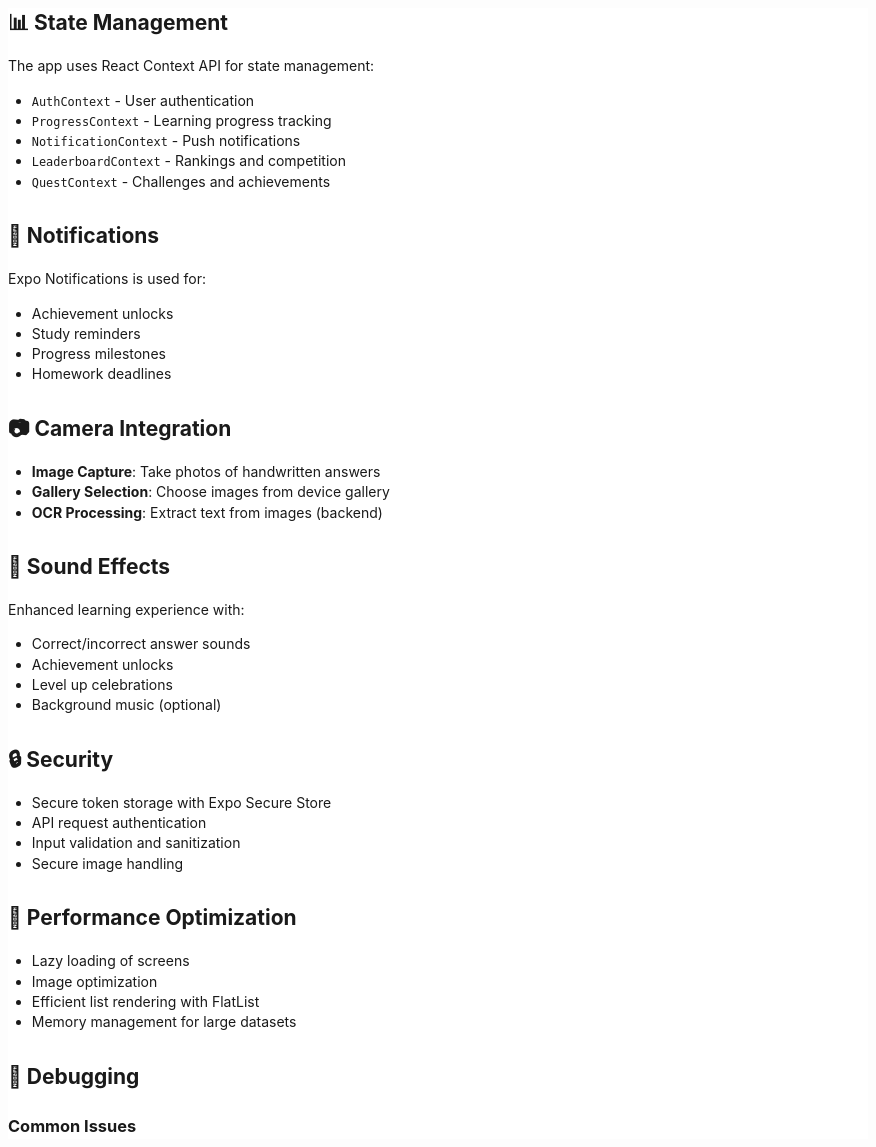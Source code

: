 ## 📊 State Management

The app uses React Context API for state management:

- `AuthContext` - User authentication
- `ProgressContext` - Learning progress tracking
- `NotificationContext` - Push notifications
- `LeaderboardContext` - Rankings and competition
- `QuestContext` - Challenges and achievements

## 🔔 Notifications

Expo Notifications is used for:

- Achievement unlocks
- Study reminders
- Progress milestones
- Homework deadlines

## 📷 Camera Integration

- **Image Capture**: Take photos of handwritten answers
- **Gallery Selection**: Choose images from device gallery
- **OCR Processing**: Extract text from images (backend)

## 🎵 Sound Effects

Enhanced learning experience with:

- Correct/incorrect answer sounds
- Achievement unlocks
- Level up celebrations
- Background music (optional)

## 🔒 Security

- Secure token storage with Expo Secure Store
- API request authentication
- Input validation and sanitization
- Secure image handling

## 🚀 Performance Optimization

- Lazy loading of screens
- Image optimization
- Efficient list rendering with FlatList
- Memory management for large datasets

## 🐛 Debugging

### Common Issues
